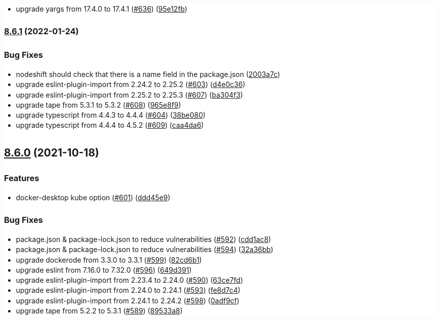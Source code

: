 * upgrade yargs from 17.4.0 to 17.4.1 ([#636](https://www.github.com/nodeshift/nodeshift/issues/636)) ([95e12fb](https://www.github.com/nodeshift/nodeshift/commit/95e12fb390a77fd8ccef43c8c5373bc833d0263c))

### [8.6.1](https://www.github.com/nodeshift/nodeshift/compare/v8.6.0...v8.6.1) (2022-01-24)


### Bug Fixes

* nodeshift should check that there is a name field in the package.json ([2003a7c](https://www.github.com/nodeshift/nodeshift/commit/2003a7c57a4274059439a8336dff9c7332d9dcca))
* upgrade eslint-plugin-import from 2.24.2 to 2.25.2 ([#603](https://www.github.com/nodeshift/nodeshift/issues/603)) ([d4e0c36](https://www.github.com/nodeshift/nodeshift/commit/d4e0c360833b9aee14aa1aa72c23f117fc76f5a7))
* upgrade eslint-plugin-import from 2.25.2 to 2.25.3 ([#607](https://www.github.com/nodeshift/nodeshift/issues/607)) ([ba304f3](https://www.github.com/nodeshift/nodeshift/commit/ba304f365bd06e3ca844e99792b3653d94b7bf3b))
* upgrade tape from 5.3.1 to 5.3.2 ([#608](https://www.github.com/nodeshift/nodeshift/issues/608)) ([965e8f9](https://www.github.com/nodeshift/nodeshift/commit/965e8f965df536321d7a7a81d8513169d2dbf00e))
* upgrade typescript from 4.4.3 to 4.4.4 ([#604](https://www.github.com/nodeshift/nodeshift/issues/604)) ([38be080](https://www.github.com/nodeshift/nodeshift/commit/38be0805d55576ac88fa7c1b49192e26cc53162d))
* upgrade typescript from 4.4.4 to 4.5.2 ([#609](https://www.github.com/nodeshift/nodeshift/issues/609)) ([caa4da6](https://www.github.com/nodeshift/nodeshift/commit/caa4da6f39641cb6d594399fdcb8f41b490667f6))

## [8.6.0](https://www.github.com/nodeshift/nodeshift/compare/v8.5.0...v8.6.0) (2021-10-18)


### Features

* docker-desktop kube option ([#601](https://www.github.com/nodeshift/nodeshift/issues/601)) ([ddd45e9](https://www.github.com/nodeshift/nodeshift/commit/ddd45e97dc2148fc8d7864ecc96d5b8758fa5877))


### Bug Fixes

* package.json & package-lock.json to reduce vulnerabilities ([#592](https://www.github.com/nodeshift/nodeshift/issues/592)) ([cdd1ac8](https://www.github.com/nodeshift/nodeshift/commit/cdd1ac8eda6054b9cad4761e0d54855193ed4e95))
* package.json & package-lock.json to reduce vulnerabilities ([#594](https://www.github.com/nodeshift/nodeshift/issues/594)) ([32a36bb](https://www.github.com/nodeshift/nodeshift/commit/32a36bb2c7cbe26624131b2f79073e14d3ecc001))
* upgrade dockerode from 3.3.0 to 3.3.1 ([#599](https://www.github.com/nodeshift/nodeshift/issues/599)) ([82cd6b1](https://www.github.com/nodeshift/nodeshift/commit/82cd6b11f3d163b13e423a31beab530828f313f9))
* upgrade eslint from 7.16.0 to 7.32.0 ([#596](https://www.github.com/nodeshift/nodeshift/issues/596)) ([649d391](https://www.github.com/nodeshift/nodeshift/commit/649d391bdee6a4c7867d6705f031354f5607b6bb))
* upgrade eslint-plugin-import from 2.23.4 to 2.24.0 ([#590](https://www.github.com/nodeshift/nodeshift/issues/590)) ([63ce7fd](https://www.github.com/nodeshift/nodeshift/commit/63ce7fd33828fc001c4527805938204404404d0a))
* upgrade eslint-plugin-import from 2.24.0 to 2.24.1 ([#593](https://www.github.com/nodeshift/nodeshift/issues/593)) ([fe8d7c4](https://www.github.com/nodeshift/nodeshift/commit/fe8d7c45ae261c1b8e562417dd21fa1c1d8cb11e))
* upgrade eslint-plugin-import from 2.24.1 to 2.24.2 ([#598](https://www.github.com/nodeshift/nodeshift/issues/598)) ([0adf9cf](https://www.github.com/nodeshift/nodeshift/commit/0adf9cf968d9332ec5ddbbbc07aa6806d93047a2))
* upgrade tape from 5.2.2 to 5.3.1 ([#589](https://www.github.com/nodeshift/nodeshift/issues/589)) ([89533a8](https://www.github.com/nodeshift/nodeshift/commit/89533a852d4da80883dfe87c7543913e063ab9df))